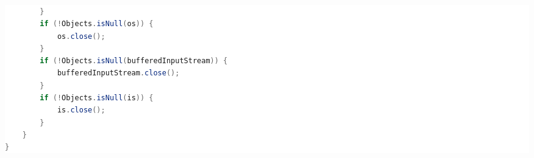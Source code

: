 ```java
        }
        if (!Objects.isNull(os)) {
            os.close();
        }
        if (!Objects.isNull(bufferedInputStream)) {
            bufferedInputStream.close();
        }
        if (!Objects.isNull(is)) {
            is.close();
        }
    }
}
```


